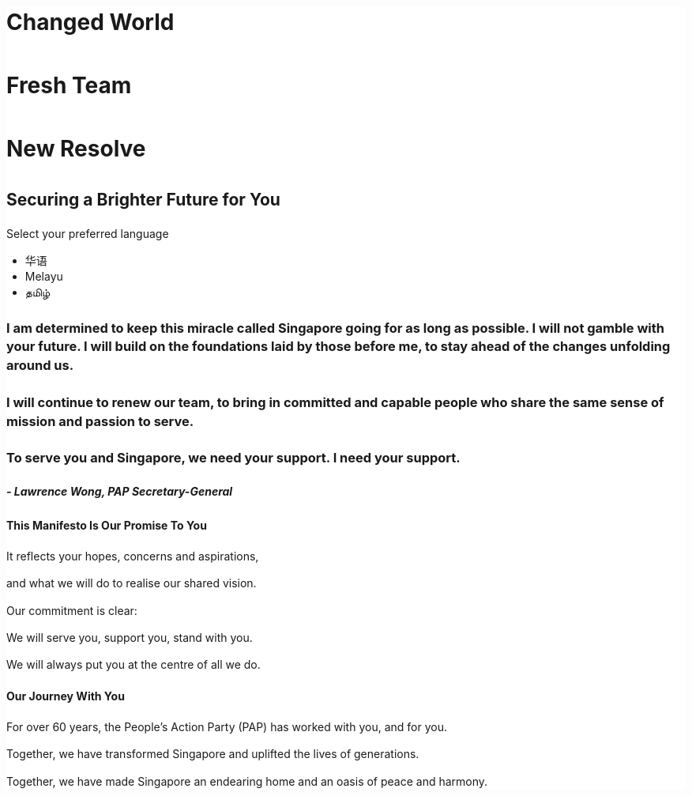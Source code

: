 # Changed World

# Fresh Team

# New Resolve

## Securing a Brighter Future for You



Select your preferred language

- 华语
- Melayu
- தமிழ்

### I am determined to keep this miracle called Singapore going for as long as possible. I will not gamble with your future. I will build on the foundations laid by those before me, to stay ahead of the changes unfolding around us.

### I will continue to renew our team, to bring in committed and capable people who share the same sense of mission and passion to serve.

### To serve you and Singapore, we need your support. I need your support.

##### - Lawrence Wong, PAP Secretary-General



#### This Manifesto Is Our Promise To You

It reflects your hopes, concerns and aspirations,

and what we will do to realise our shared vision.

Our commitment is clear:

We will serve you, support you, stand with you.

We will always put you at the centre of all we do.



#### Our Journey With You

For over 60 years, the People’s Action Party (PAP) has worked with you, and for you.

Together, we have transformed Singapore and uplifted the lives of generations.

Together, we have made Singapore an endearing home and an oasis of peace and harmony.
